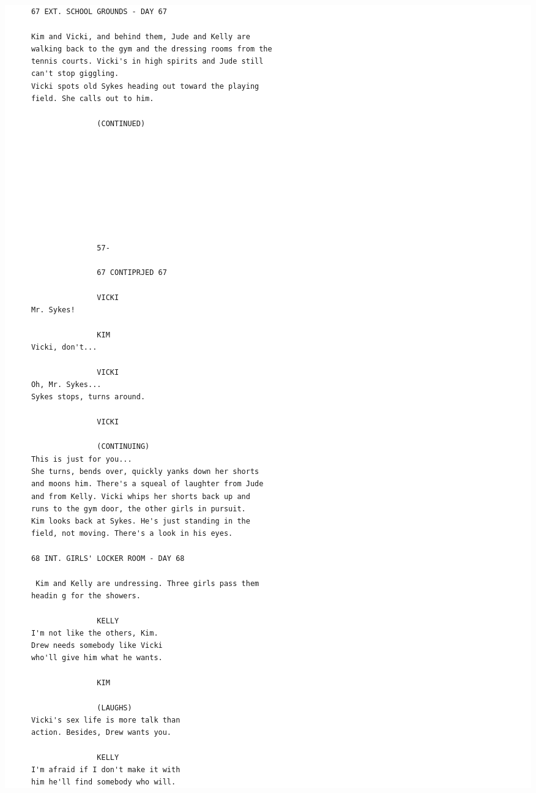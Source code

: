           67 EXT. SCHOOL GROUNDS - DAY 67

          Kim and Vicki, and behind them, Jude and Kelly are
          walking back to the gym and the dressing rooms from the
          tennis courts. Vicki's in high spirits and Jude still
          can't stop giggling.
          Vicki spots old Sykes heading out toward the playing
          field. She calls out to him.

                         (CONTINUED)

                         

                         

                         

                         

                         57-

                         67 CONTIPRJED 67

                         VICKI
          Mr. Sykes!

                         KIM
          Vicki, don't...

                         VICKI
          Oh, Mr. Sykes...
          Sykes stops, turns around.

                         VICKI

                         (CONTINUING)
          This is just for you...
          She turns, bends over, quickly yanks down her shorts
          and moons him. There's a squeal of laughter from Jude
          and from Kelly. Vicki whips her shorts back up and
          runs to the gym door, the other girls in pursuit.
          Kim looks back at Sykes. He's just standing in the
          field, not moving. There's a look in his eyes.

          68 INT. GIRLS' LOCKER ROOM - DAY 68

           Kim and Kelly are undressing. Three girls pass them
          headin g for the showers.

                         KELLY
          I'm not like the others, Kim.
          Drew needs somebody like Vicki
          who'll give him what he wants.

                         KIM

                         (LAUGHS)
          Vicki's sex life is more talk than
          action. Besides, Drew wants you.

                         KELLY
          I'm afraid if I don't make it with
          him he'll find somebody who will.
